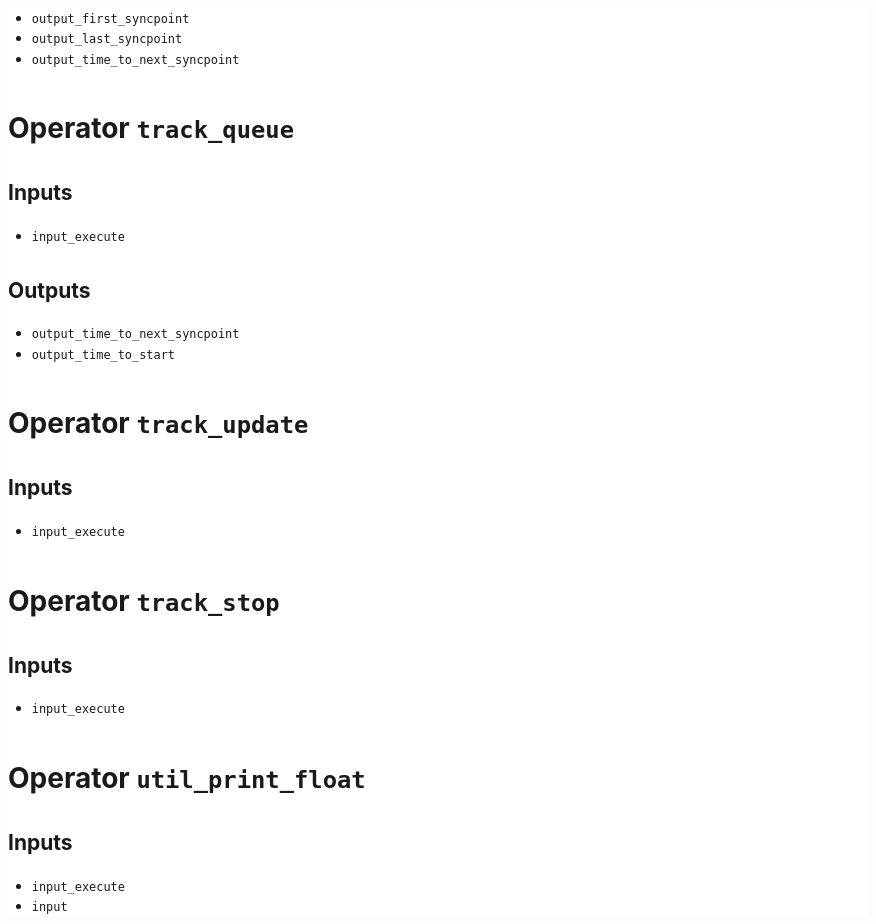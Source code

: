 - `output_first_syncpoint`
- `output_last_syncpoint`
- `output_time_to_next_syncpoint`

# Operator `track_queue`

## Inputs

- `input_execute`

## Outputs

- `output_time_to_next_syncpoint`
- `output_time_to_start`

# Operator `track_update`

## Inputs

- `input_execute`

# Operator `track_stop`

## Inputs

- `input_execute`

# Operator `util_print_float`

## Inputs

- `input_execute`
- `input`
